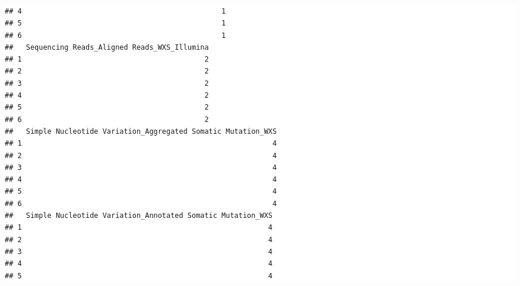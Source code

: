     ## 4                                               1
    ## 5                                               1
    ## 6                                               1
    ##   Sequencing Reads_Aligned Reads_WXS_Illumina
    ## 1                                           2
    ## 2                                           2
    ## 3                                           2
    ## 4                                           2
    ## 5                                           2
    ## 6                                           2
    ##   Simple Nucleotide Variation_Aggregated Somatic Mutation_WXS
    ## 1                                                           4
    ## 2                                                           4
    ## 3                                                           4
    ## 4                                                           4
    ## 5                                                           4
    ## 6                                                           4
    ##   Simple Nucleotide Variation_Annotated Somatic Mutation_WXS
    ## 1                                                          4
    ## 2                                                          4
    ## 3                                                          4
    ## 4                                                          4
    ## 5                                                          4